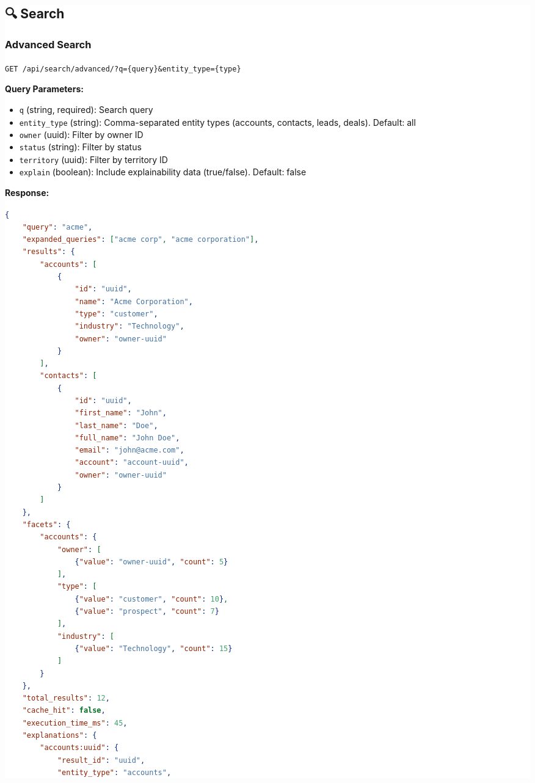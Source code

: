 ## 🔍 Search

### Advanced Search
```http
GET /api/search/advanced/?q={query}&entity_type={type}
```

**Query Parameters:**
- `q` (string, required): Search query
- `entity_type` (string): Comma-separated entity types (accounts, contacts, leads, deals). Default: all
- `owner` (uuid): Filter by owner ID
- `status` (string): Filter by status
- `territory` (uuid): Filter by territory ID
- `explain` (boolean): Include explainability data (true/false). Default: false

**Response:**
```json
{
    "query": "acme",
    "expanded_queries": ["acme corp", "acme corporation"],
    "results": {
        "accounts": [
            {
                "id": "uuid",
                "name": "Acme Corporation",
                "type": "customer",
                "industry": "Technology",
                "owner": "owner-uuid"
            }
        ],
        "contacts": [
            {
                "id": "uuid",
                "first_name": "John",
                "last_name": "Doe",
                "full_name": "John Doe",
                "email": "john@acme.com",
                "account": "account-uuid",
                "owner": "owner-uuid"
            }
        ]
    },
    "facets": {
        "accounts": {
            "owner": [
                {"value": "owner-uuid", "count": 5}
            ],
            "type": [
                {"value": "customer", "count": 10},
                {"value": "prospect", "count": 7}
            ],
            "industry": [
                {"value": "Technology", "count": 15}
            ]
        }
    },
    "total_results": 12,
    "cache_hit": false,
    "execution_time_ms": 45,
    "explanations": {
        "accounts:uuid": {
            "result_id": "uuid",
            "entity_type": "accounts",
```
